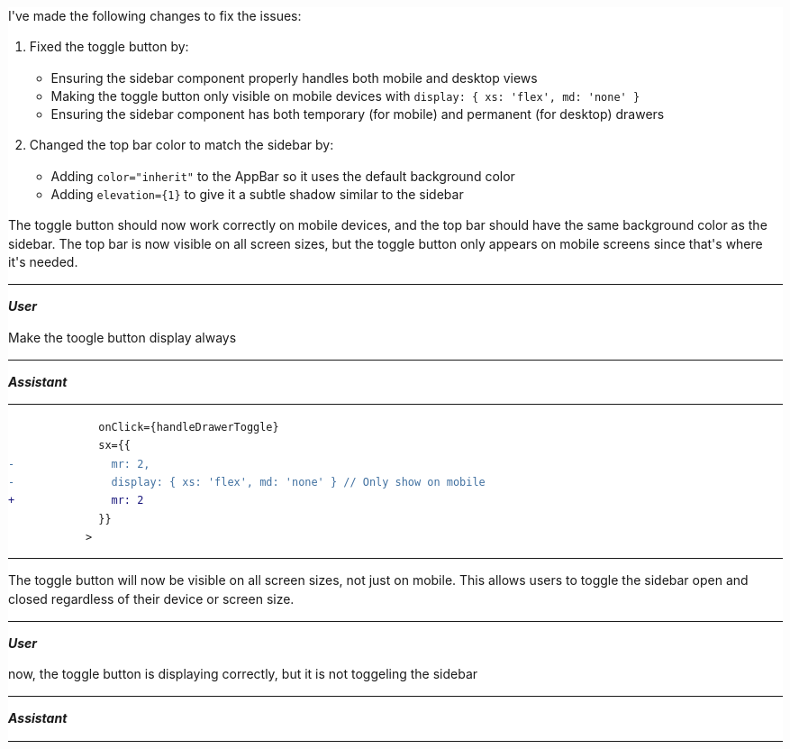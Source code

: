 
I've made the following changes to fix the issues:

1. Fixed the toggle button by:
   - Ensuring the sidebar component properly handles both mobile and desktop views
   - Making the toggle button only visible on mobile devices with `display: { xs: 'flex', md: 'none' }`
   - Ensuring the sidebar component has both temporary (for mobile) and permanent (for desktop) drawers

2. Changed the top bar color to match the sidebar by:
   - Adding `color="inherit"` to the AppBar so it uses the default background color
   - Adding `elevation={1}` to give it a subtle shadow similar to the sidebar

The toggle button should now work correctly on mobile devices, and the top bar should have the same background color as the sidebar. The top bar is now visible on all screen sizes, but the toggle button only appears on mobile screens since that's where it's needed.

---

_**User**_

Make the toogle button display always

---

_**Assistant**_



---

```diff
              onClick={handleDrawerToggle}
              sx={{ 
-               mr: 2,
-               display: { xs: 'flex', md: 'none' } // Only show on mobile
+               mr: 2
              }}
            >
```

---

The toggle button will now be visible on all screen sizes, not just on mobile. This allows users to toggle the sidebar open and closed regardless of their device or screen size.

---

_**User**_

now, the toggle button is displaying correctly, but it is not toggeling the sidebar

---

_**Assistant**_



---
